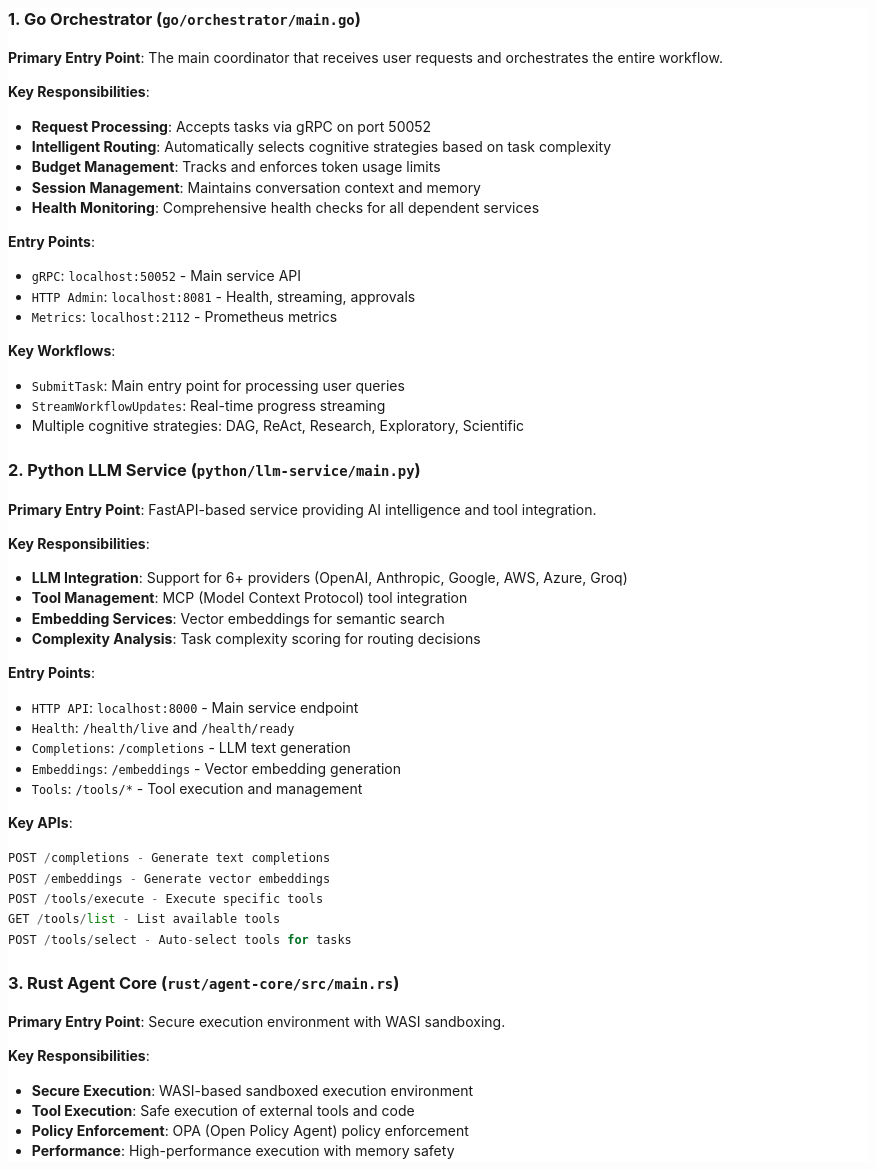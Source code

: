 ### 1. Go Orchestrator (`go/orchestrator/main.go`)

**Primary Entry Point**: The main coordinator that receives user requests and orchestrates the entire workflow.

**Key Responsibilities**:
- **Request Processing**: Accepts tasks via gRPC on port 50052
- **Intelligent Routing**: Automatically selects cognitive strategies based on task complexity
- **Budget Management**: Tracks and enforces token usage limits
- **Session Management**: Maintains conversation context and memory
- **Health Monitoring**: Comprehensive health checks for all dependent services

**Entry Points**:
- `gRPC`: `localhost:50052` - Main service API
- `HTTP Admin`: `localhost:8081` - Health, streaming, approvals
- `Metrics`: `localhost:2112` - Prometheus metrics

**Key Workflows**:
- `SubmitTask`: Main entry point for processing user queries
- `StreamWorkflowUpdates`: Real-time progress streaming
- Multiple cognitive strategies: DAG, ReAct, Research, Exploratory, Scientific

### 2. Python LLM Service (`python/llm-service/main.py`)

**Primary Entry Point**: FastAPI-based service providing AI intelligence and tool integration.

**Key Responsibilities**:
- **LLM Integration**: Support for 6+ providers (OpenAI, Anthropic, Google, AWS, Azure, Groq)
- **Tool Management**: MCP (Model Context Protocol) tool integration
- **Embedding Services**: Vector embeddings for semantic search
- **Complexity Analysis**: Task complexity scoring for routing decisions

**Entry Points**:
- `HTTP API`: `localhost:8000` - Main service endpoint
- `Health`: `/health/live` and `/health/ready`
- `Completions`: `/completions` - LLM text generation
- `Embeddings`: `/embeddings` - Vector embedding generation
- `Tools`: `/tools/*` - Tool execution and management

**Key APIs**:
```python
POST /completions - Generate text completions
POST /embeddings - Generate vector embeddings  
POST /tools/execute - Execute specific tools
GET /tools/list - List available tools
POST /tools/select - Auto-select tools for tasks
```

### 3. Rust Agent Core (`rust/agent-core/src/main.rs`)

**Primary Entry Point**: Secure execution environment with WASI sandboxing.

**Key Responsibilities**:
- **Secure Execution**: WASI-based sandboxed execution environment
- **Tool Execution**: Safe execution of external tools and code
- **Policy Enforcement**: OPA (Open Policy Agent) policy enforcement
- **Performance**: High-performance execution with memory safety
